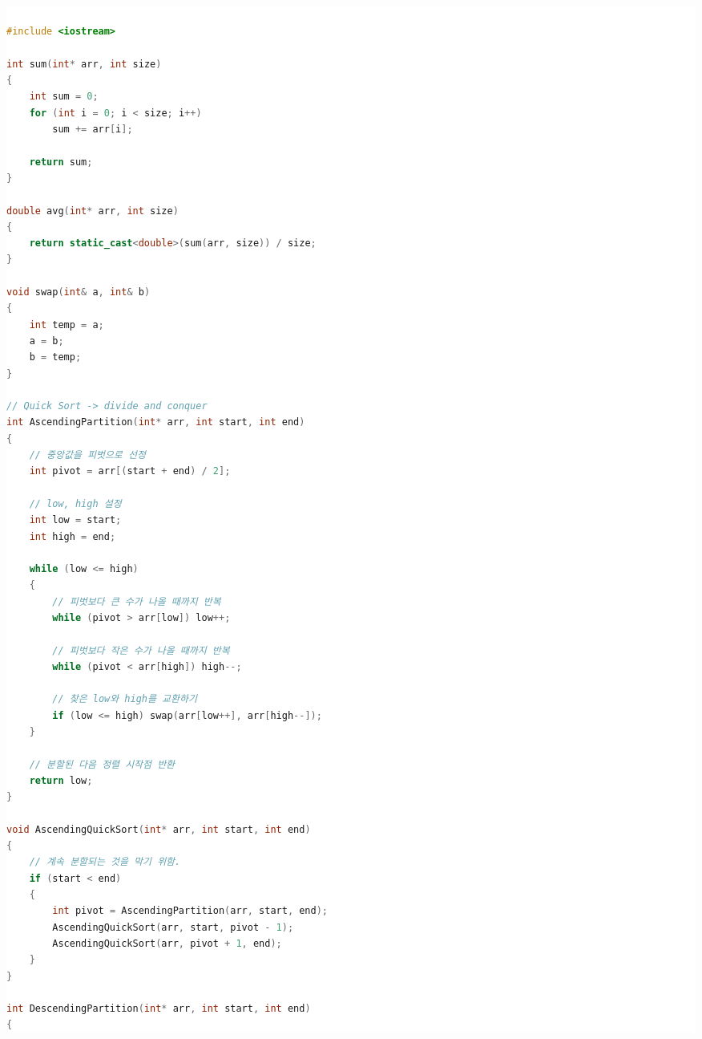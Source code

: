 ```cpp

#include <iostream>

int sum(int* arr, int size)
{
    int sum = 0;
    for (int i = 0; i < size; i++)
        sum += arr[i];

    return sum;
}

double avg(int* arr, int size)
{
    return static_cast<double>(sum(arr, size)) / size;
}

void swap(int& a, int& b)
{
    int temp = a;
    a = b;
    b = temp;
}

// Quick Sort -> divide and conquer
int AscendingPartition(int* arr, int start, int end)
{
    // 중앙값을 피벗으로 선정
    int pivot = arr[(start + end) / 2];
    
    // low, high 설정
    int low = start;
    int high = end;

    while (low <= high)
    {
        // 피벗보다 큰 수가 나올 때까지 반복
        while (pivot > arr[low]) low++;
        
        // 피벗보다 작은 수가 나올 때까지 반복
        while (pivot < arr[high]) high--;

        // 찾은 low와 high를 교환하기
        if (low <= high) swap(arr[low++], arr[high--]);
    }

    // 분할된 다음 정렬 시작점 반환
    return low;
}

void AscendingQuickSort(int* arr, int start, int end)
{
    // 계속 분할되는 것을 막기 위함.
    if (start < end)
    {
        int pivot = AscendingPartition(arr, start, end);
        AscendingQuickSort(arr, start, pivot - 1);
        AscendingQuickSort(arr, pivot + 1, end);
    }
}

int DescendingPartition(int* arr, int start, int end)
{
```